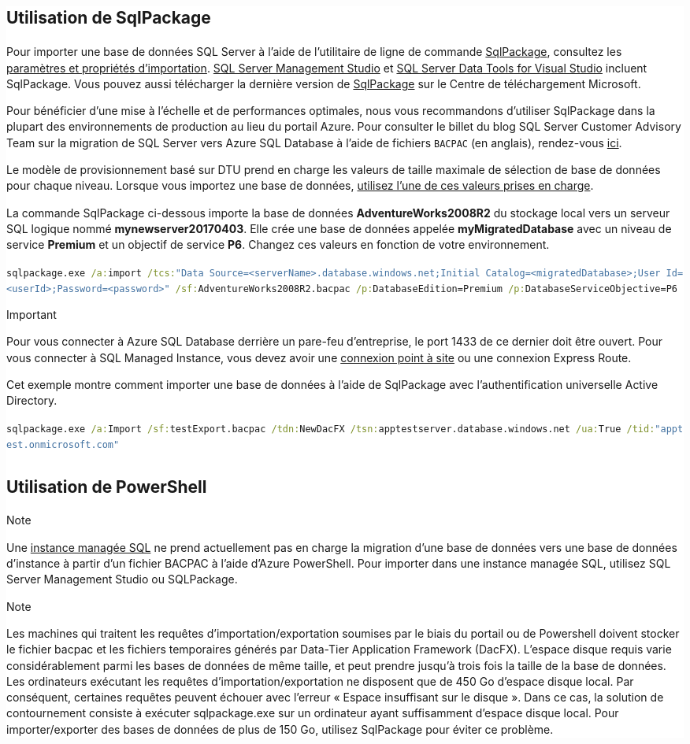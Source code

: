## <a name="using-sqlpackage"></a>Utilisation de SqlPackage

Pour importer une base de données SQL Server à l’aide de l’utilitaire de ligne de commande [SqlPackage](/sql/tools/sqlpackage), consultez les [paramètres et propriétés d’importation](/sql/tools/sqlpackage#import-parameters-and-properties). [SQL Server Management Studio](/sql/ssms/download-sql-server-management-studio-ssms) et [SQL Server Data Tools for Visual Studio](/sql/ssdt/download-sql-server-data-tools-ssdt) incluent SqlPackage. Vous pouvez aussi télécharger la dernière version de [SqlPackage](https://www.microsoft.com/download/details.aspx?id=53876) sur le Centre de téléchargement Microsoft. 

Pour bénéficier d’une mise à l’échelle et de performances optimales, nous vous recommandons d’utiliser SqlPackage dans la plupart des environnements de production au lieu du portail Azure. Pour consulter le billet du blog SQL Server Customer Advisory Team sur la migration de SQL Server vers Azure SQL Database à l’aide de fichiers `BACPAC` (en anglais), rendez-vous [ici](/archive/blogs/sqlcat/migrating-from-sql-server-to-azure-sql-database-using-bacpac-files).

Le modèle de provisionnement basé sur DTU prend en charge les valeurs de taille maximale de sélection de base de données pour chaque niveau. Lorsque vous importez une base de données, [utilisez l’une de ces valeurs prises en charge](/sql/t-sql/statements/create-database-transact-sql). 

La commande SqlPackage ci-dessous importe la base de données **AdventureWorks2008R2** du stockage local vers un serveur SQL logique nommé **mynewserver20170403**. Elle crée une base de données appelée **myMigratedDatabase** avec un niveau de service **Premium** et un objectif de service **P6**. Changez ces valeurs en fonction de votre environnement.

```cmd
sqlpackage.exe /a:import /tcs:"Data Source=<serverName>.database.windows.net;Initial Catalog=<migratedDatabase>;User Id=<userId>;Password=<password>" /sf:AdventureWorks2008R2.bacpac /p:DatabaseEdition=Premium /p:DatabaseServiceObjective=P6
```

> [!IMPORTANT]
> Pour vous connecter à Azure SQL Database derrière un pare-feu d’entreprise, le port 1433 de ce dernier doit être ouvert. Pour vous connecter à SQL Managed Instance, vous devez avoir une [connexion point à site](../managed-instance/point-to-site-p2s-configure.md) ou une connexion Express Route.

Cet exemple montre comment importer une base de données à l’aide de SqlPackage avec l’authentification universelle Active Directory.

```cmd
sqlpackage.exe /a:Import /sf:testExport.bacpac /tdn:NewDacFX /tsn:apptestserver.database.windows.net /ua:True /tid:"apptest.onmicrosoft.com"
```

## <a name="using-powershell"></a>Utilisation de PowerShell

> [!NOTE]
> Une [instance managée SQL](../managed-instance/sql-managed-instance-paas-overview.md) ne prend actuellement pas en charge la migration d’une base de données vers une base de données d’instance à partir d’un fichier BACPAC à l’aide d’Azure PowerShell. Pour importer dans une instance managée SQL, utilisez SQL Server Management Studio ou SQLPackage.

> [!NOTE]
> Les machines qui traitent les requêtes d’importation/exportation soumises par le biais du portail ou de Powershell doivent stocker le fichier bacpac et les fichiers temporaires générés par Data-Tier Application Framework (DacFX). L’espace disque requis varie considérablement parmi les bases de données de même taille, et peut prendre jusqu’à trois fois la taille de la base de données. Les ordinateurs exécutant les requêtes d’importation/exportation ne disposent que de 450 Go d’espace disque local. Par conséquent, certaines requêtes peuvent échouer avec l’erreur « Espace insuffisant sur le disque ». Dans ce cas, la solution de contournement consiste à exécuter sqlpackage.exe sur un ordinateur ayant suffisamment d’espace disque local. Pour importer/exporter des bases de données de plus de 150 Go, utilisez SqlPackage pour éviter ce problème.
